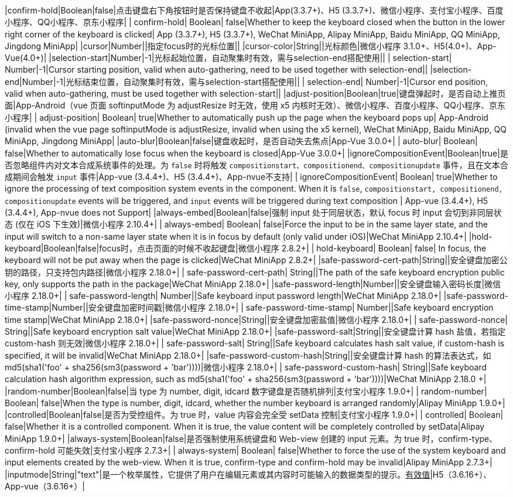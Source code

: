 |confirm-hold|Boolean|false|点击键盘右下角按钮时是否保持键盘不收起|App(3.3.7+)、H5 (3.3.7+)、微信小程序、支付宝小程序、百度小程序、QQ小程序、京东小程序|
| confirm-hold| Boolean| false|Whether to keep the keyboard closed when the button in the lower right corner of the keyboard is clicked| App (3.3.7+), H5 (3.3.7+), WeChat MiniApp, Alipay MiniApp, Baidu MiniApp, QQ MiniApp, Jingdong MiniApp|
|cursor|Number||指定focus时的光标位置||
|cursor-color|String||光标颜色|微信小程序 3.1.0+、H5(4.0+)、App-Vue(4.0+)|
|selection-start|Number|-1|光标起始位置，自动聚集时有效，需与selection-end搭配使用||
| selection-start| Number|-1|Cursor starting position, valid when auto-gathering, need to be used together with selection-end||
|selection-end|Number|-1|光标结束位置，自动聚集时有效，需与selection-start搭配使用||
| selection-end| Number|-1|Cursor end position, valid when auto-gathering, must be used together with selection-start||
|adjust-position|Boolean|true|键盘弹起时，是否自动上推页面|App-Android（vue 页面 softinputMode 为 adjustResize 时无效，使用 x5 内核时无效）、微信小程序、百度小程序、QQ小程序、京东小程序|
| adjust-position| Boolean| true|Whether to automatically push up the page when the keyboard pops up| App-Android (invalid when the vue page softinputMode is adjustResize, invalid when using the x5 kernel), WeChat MiniApp, Baidu MiniApp, QQ MiniApp, Jingdong MiniApp|
|auto-blur|Boolean|false|键盘收起时，是否自动失去焦点|App-Vue 3.0.0+|
| auto-blur| Boolean| false|Whether to automatically lose focus when the keyboard is closed|App-Vue 3.0.0+|
|ignoreCompositionEvent|Boolean|true|是否忽略组件内对文本合成系统事件的处理。为 `false` 时将触发 `compositionstart、compositionend、compositionupdate` 事件，且在文本合成期间会触发 `input` 事件|App-vue (3.4.4+)、H5 (3.4.4+)、App-nvue不支持|
| ignoreCompositionEvent| Boolean| true|Whether to ignore the processing of text composition system events in the component. When it is `false`, `compositionstart, compositionend, compositionupdate` events will be triggered, and `input` events will be triggered during text composition | App-vue (3.4.4+), H5 (3.4.4+), App-nvue does not Support|
|always-embed|Boolean|false|强制 input 处于同层状态，默认 focus 时 input 会切到非同层状态 (仅在 iOS 下生效)|微信小程序 2.10.4+|
| always-embed| Boolean| false|Force the input to be in the same layer state, and the input will switch to a non-same layer state when it is in focus by default (only valid under iOS)|WeChat MiniApp 2.10.4+|
|hold-keyboard|Boolean|false|focus时，点击页面的时候不收起键盘|微信小程序 2.8.2+|
| hold-keyboard| Boolean| false| In focus, the keyboard will not be put away when the page is clicked|WeChat MiniApp 2.8.2+|
|safe-password-cert-path|String||安全键盘加密公钥的路径，只支持包内路径|微信小程序 2.18.0+|
| safe-password-cert-path| String||The path of the safe keyboard encryption public key, only supports the path in the package|WeChat MiniApp 2.18.0+|
|safe-password-length|Number||安全键盘输入密码长度|微信小程序 2.18.0+|
| safe-password-length| Number||Safe keyboard input password length|WeChat MiniApp 2.18.0+|
|safe-password-time-stamp|Number||安全键盘加密时间戳|微信小程序 2.18.0+|
| safe-password-time-stamp| Number||Safe keyboard encryption time stamp|WeChat MiniApp 2.18.0+|
|safe-password-nonce|String||安全键盘加密盐值|微信小程序 2.18.0+|
| safe-password-nonce| String||Safe keyboard encryption salt value|WeChat MiniApp 2.18.0+|
|safe-password-salt|String||安全键盘计算 hash 盐值，若指定custom-hash 则无效|微信小程序 2.18.0+|
| safe-password-salt| String||Safe keyboard calculates hash salt value, if custom-hash is specified, it will be invalid|WeChat MiniApp 2.18.0+|
|safe-password-custom-hash|String||安全键盘计算 hash 的算法表达式，如 md5(sha1('foo' + sha256(sm3(password + 'bar'))))|微信小程序 2.18.0+|
| safe-password-custom-hash| String||Safe keyboard calculation hash algorithm expression, such as md5(sha1('foo' + sha256(sm3(password + 'bar'))))|WeChat MiniApp 2.18.0 +|
|random-number|Boolean|false|当 type 为 number, digit, idcard 数字键盘是否随机排列|支付宝小程序 1.9.0+|
| random-number| Boolean| false|When the type is number, digit, idcard, whether the number keyboard is arranged randomly|Alipay MiniApp 1.9.0+|
|controlled|Boolean|false|是否为受控组件。为 true 时，value 内容会完全受 setData 控制|支付宝小程序 1.9.0+|
| controlled| Boolean| false|Whether it is a controlled component. When it is true, the value content will be completely controlled by setData|Alipay MiniApp 1.9.0+|
|always-system|Boolean|false|是否强制使用系统键盘和 Web-view 创建的 input 元素。为 true 时，confirm-type、confirm-hold 可能失效|支付宝小程序 2.7.3+|
| always-system| Boolean| false|Whether to force the use of the system keyboard and input elements created by the web-view. When it is true, confirm-type and confirm-hold may be invalid|Alipay MiniApp 2.7.3+|
|inputmode|String|"text"|是一个枚举属性，它提供了用户在编辑元素或其内容时可能输入的数据类型的提示。[有效值](#inputmode)|H5（3.6.16+）、App-vue（3.6.16+）|